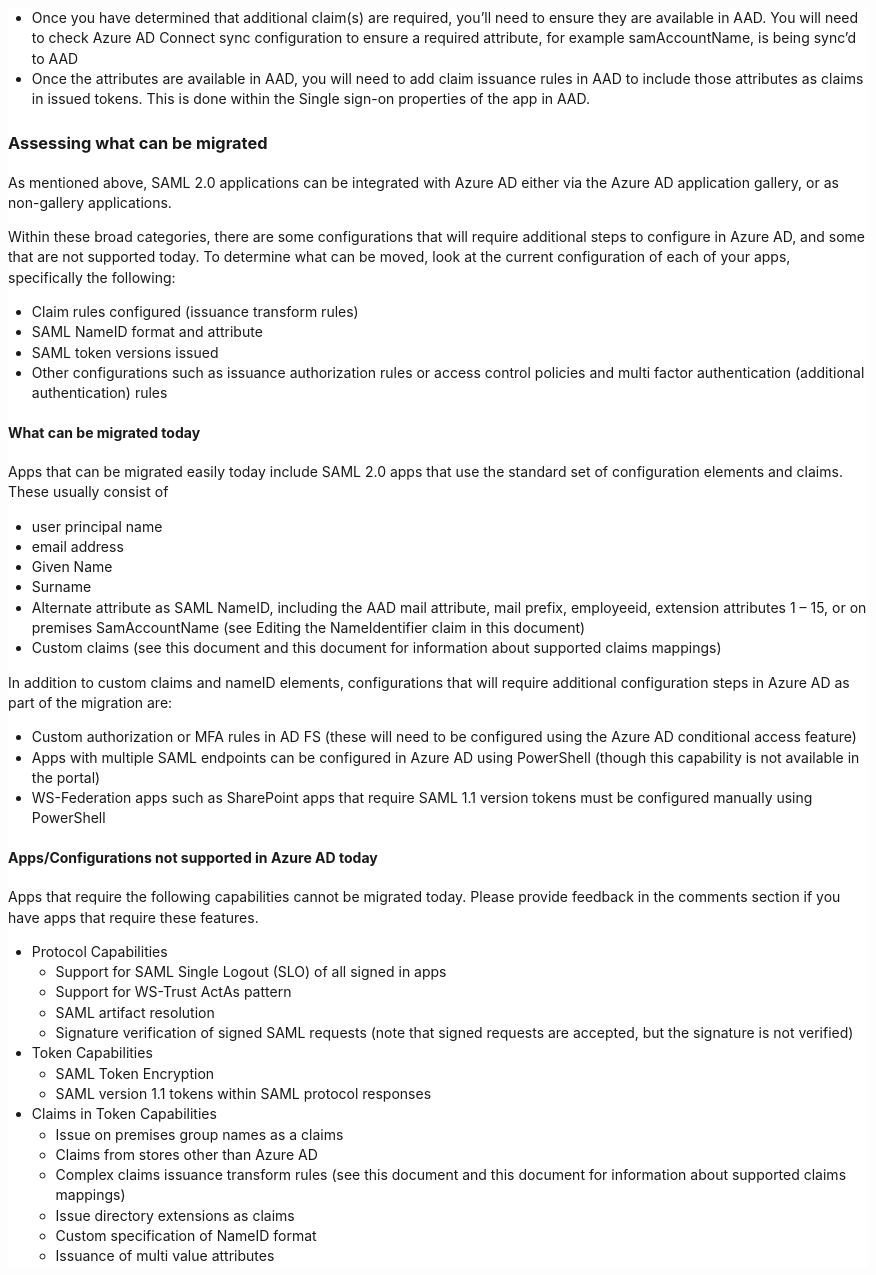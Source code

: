 - Once you have determined that additional claim(s) are required, you’ll need to ensure they are available in AAD.  You will need to check Azure AD Connect sync configuration to ensure a required attribute, for example samAccountName, is being sync’d to AAD
- Once the attributes are available in AAD, you will need to add claim issuance rules in AAD to include those attributes as claims in issued tokens.  This is done within the Single sign-on properties of the app in AAD.

### Assessing what can be migrated
As mentioned above, SAML 2.0 applications can be integrated with Azure AD either via the Azure AD application gallery, or as non-gallery applications.  

Within these broad categories, there are some configurations that will require additional steps to configure in Azure AD, and some that are not supported today.  To determine what can be moved, look at the current configuration of each of your apps, specifically the following:
- Claim rules configured (issuance transform rules)
- SAML NameID format and attribute
- SAML token versions issued
- Other configurations such as issuance authorization rules or access control policies and multi factor authentication (additional authentication) rules

#### What can be migrated today
Apps that can be migrated easily today include SAML 2.0 apps that use the standard set of configuration elements and claims.  These usually consist of
- user principal name
- email address
- Given Name
- Surname
- Alternate attribute as SAML NameID, including the AAD mail attribute, mail prefix, employeeid, extension attributes 1 – 15, or on premises SamAccountName (see Editing the NameIdentifier claim in this document)
- Custom claims (see this document and this document for information about supported claims mappings)

In addition to custom claims and nameID elements, configurations that will require additional configuration steps in Azure AD as part of the migration are:
- Custom authorization or MFA rules in AD FS (these will need to be configured using the Azure AD conditional access feature)
- Apps with multiple SAML endpoints can be configured in Azure AD using PowerShell (though this capability is not available in the portal)
- WS-Federation apps such as SharePoint apps that require SAML 1.1 version tokens must be configured manually using PowerShell

#### Apps/Configurations not supported in Azure AD today
Apps that require the following capabilities cannot be migrated today.  Please provide feedback in the comments section if you have apps that require these features.
- Protocol Capabilities
    - Support for SAML Single Logout (SLO) of all signed in apps
    - Support for WS-Trust ActAs pattern
    - SAML artifact resolution 
    - Signature verification of signed SAML requests (note that signed requests are accepted, but the signature is not verified)
 - Token Capabilities 
     - SAML Token Encryption 
     - SAML version 1.1 tokens within SAML protocol responses 
- Claims in Token Capabilities
    - Issue on premises group names as a claims
    - Claims from stores other than Azure AD
    - Complex claims issuance transform rules (see this document and this document for information about supported claims mappings)
    - Issue directory extensions as claims
    - Custom specification of NameID format
    - Issuance of multi value attributes
